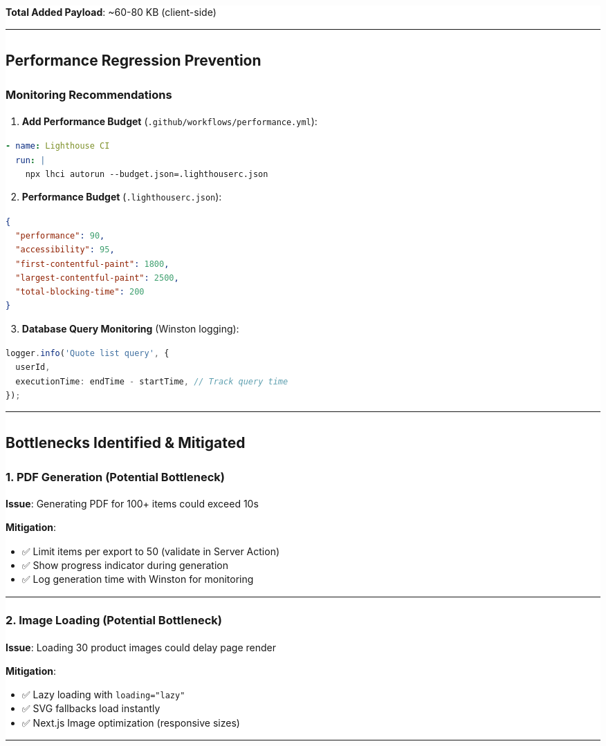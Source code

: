 **Total Added Payload**: ~60-80 KB (client-side)

---

## Performance Regression Prevention

### Monitoring Recommendations

1. **Add Performance Budget** (`.github/workflows/performance.yml`):
```yaml
- name: Lighthouse CI
  run: |
    npx lhci autorun --budget.json=.lighthouserc.json
```

2. **Performance Budget** (`.lighthouserc.json`):
```json
{
  "performance": 90,
  "accessibility": 95,
  "first-contentful-paint": 1800,
  "largest-contentful-paint": 2500,
  "total-blocking-time": 200
}
```

3. **Database Query Monitoring** (Winston logging):
```typescript
logger.info('Quote list query', {
  userId,
  executionTime: endTime - startTime, // Track query time
});
```

---

## Bottlenecks Identified & Mitigated

### 1. PDF Generation (Potential Bottleneck)

**Issue**: Generating PDF for 100+ items could exceed 10s

**Mitigation**:
- ✅ Limit items per export to 50 (validate in Server Action)
- ✅ Show progress indicator during generation
- ✅ Log generation time with Winston for monitoring

---

### 2. Image Loading (Potential Bottleneck)

**Issue**: Loading 30 product images could delay page render

**Mitigation**:
- ✅ Lazy loading with `loading="lazy"`
- ✅ SVG fallbacks load instantly
- ✅ Next.js Image optimization (responsive sizes)

---